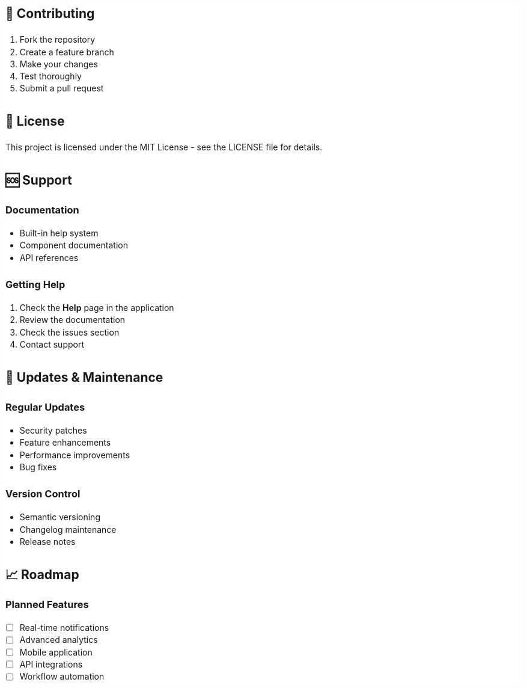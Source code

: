 ## 🤝 Contributing

1. Fork the repository
2. Create a feature branch
3. Make your changes
4. Test thoroughly
5. Submit a pull request

## 📝 License

This project is licensed under the MIT License - see the LICENSE file for details.

## 🆘 Support

### Documentation
- Built-in help system
- Component documentation
- API references

### Getting Help
1. Check the **Help** page in the application
2. Review the documentation
3. Check the issues section
4. Contact support

## 🔄 Updates & Maintenance

### Regular Updates
- Security patches
- Feature enhancements
- Performance improvements
- Bug fixes

### Version Control
- Semantic versioning
- Changelog maintenance
- Release notes

## 📈 Roadmap

### Planned Features
- [ ] Real-time notifications
- [ ] Advanced analytics
- [ ] Mobile application
- [ ] API integrations
- [ ] Workflow automation
